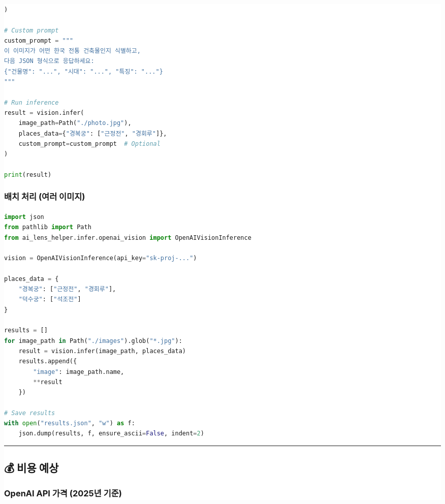 ```python
)

# Custom prompt
custom_prompt = """
이 이미지가 어떤 한국 전통 건축물인지 식별하고,
다음 JSON 형식으로 응답하세요:
{"건물명": "...", "시대": "...", "특징": "..."}
"""

# Run inference
result = vision.infer(
    image_path=Path("./photo.jpg"),
    places_data={"경복궁": ["근정전", "경회루"]},
    custom_prompt=custom_prompt  # Optional
)

print(result)
```

### 배치 처리 (여러 이미지)

```python
import json
from pathlib import Path
from ai_lens_helper.infer.openai_vision import OpenAIVisionInference

vision = OpenAIVisionInference(api_key="sk-proj-...")

places_data = {
    "경복궁": ["근정전", "경회루"],
    "덕수궁": ["석조전"]
}

results = []
for image_path in Path("./images").glob("*.jpg"):
    result = vision.infer(image_path, places_data)
    results.append({
        "image": image_path.name,
        **result
    })

# Save results
with open("results.json", "w") as f:
    json.dump(results, f, ensure_ascii=False, indent=2)
```

---

## 💰 비용 예상

### OpenAI API 가격 (2025년 기준)

